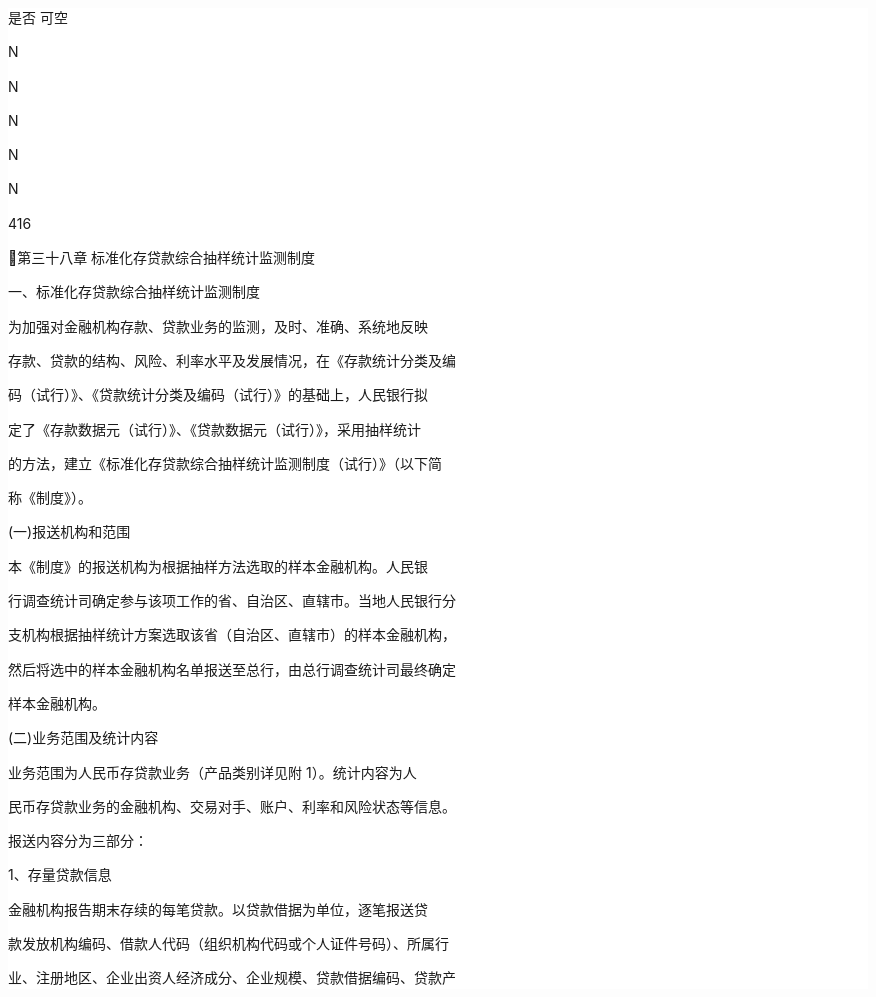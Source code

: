 是否
可空

N

N

N

N

N

416

第三十八章 标准化存贷款综合抽样统计监测制度

一、标准化存贷款综合抽样统计监测制度

为加强对金融机构存款、贷款业务的监测，及时、准确、系统地反映

存款、贷款的结构、风险、利率水平及发展情况，在《存款统计分类及编

码（试行）》、《贷款统计分类及编码（试行）》的基础上，人民银行拟

定了《存款数据元（试行）》、《贷款数据元（试行）》，采用抽样统计

的方法，建立《标准化存贷款综合抽样统计监测制度（试行）》（以下简

称《制度》）。

(一)报送机构和范围

本《制度》的报送机构为根据抽样方法选取的样本金融机构。人民银

行调查统计司确定参与该项工作的省、自治区、直辖市。当地人民银行分

支机构根据抽样统计方案选取该省（自治区、直辖市）的样本金融机构，

然后将选中的样本金融机构名单报送至总行，由总行调查统计司最终确定

样本金融机构。

(二)业务范围及统计内容

业务范围为人民币存贷款业务（产品类别详见附 1）。统计内容为人

民币存贷款业务的金融机构、交易对手、账户、利率和风险状态等信息。

报送内容分为三部分：

1、存量贷款信息

金融机构报告期末存续的每笔贷款。以贷款借据为单位，逐笔报送贷

款发放机构编码、借款人代码（组织机构代码或个人证件号码）、所属行

业、注册地区、企业出资人经济成分、企业规模、贷款借据编码、贷款产